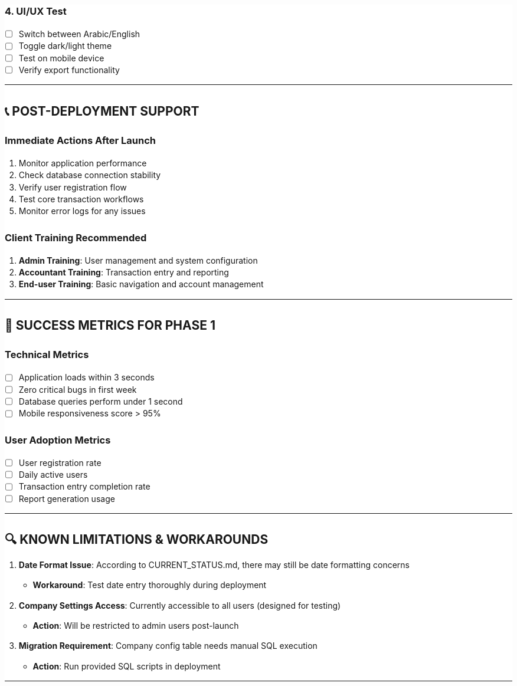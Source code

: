### **4. UI/UX Test**
- [ ] Switch between Arabic/English
- [ ] Toggle dark/light theme
- [ ] Test on mobile device
- [ ] Verify export functionality

---

## 📞 **POST-DEPLOYMENT SUPPORT**

### **Immediate Actions After Launch**
1. Monitor application performance
2. Check database connection stability  
3. Verify user registration flow
4. Test core transaction workflows
5. Monitor error logs for any issues

### **Client Training Recommended**
1. **Admin Training**: User management and system configuration
2. **Accountant Training**: Transaction entry and reporting
3. **End-user Training**: Basic navigation and account management

---

## 🎯 **SUCCESS METRICS FOR PHASE 1**

### **Technical Metrics**
- [ ] Application loads within 3 seconds
- [ ] Zero critical bugs in first week
- [ ] Database queries perform under 1 second
- [ ] Mobile responsiveness score > 95%

### **User Adoption Metrics** 
- [ ] User registration rate
- [ ] Daily active users
- [ ] Transaction entry completion rate
- [ ] Report generation usage

---

## 🔍 **KNOWN LIMITATIONS & WORKAROUNDS**

1. **Date Format Issue**: According to CURRENT_STATUS.md, there may still be date formatting concerns
   - **Workaround**: Test date entry thoroughly during deployment

2. **Company Settings Access**: Currently accessible to all users (designed for testing)
   - **Action**: Will be restricted to admin users post-launch

3. **Migration Requirement**: Company config table needs manual SQL execution
   - **Action**: Run provided SQL scripts in deployment

---